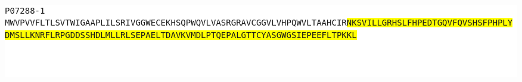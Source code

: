 <pre style='font-size:14px; font-family:monospace;'>P07288-1
<span>M</span><span>W</span><span>V</span><span>P</span><span>V</span><span>V</span><span>F</span><span>L</span><span>T</span><span>L</span><span>S</span><span>V</span><span>T</span><span>W</span><span>I</span><span>G</span><span>A</span><span>A</span><span>P</span><span>L</span><span>I</span><span>L</span><span>S</span><span>R</span><span>I</span><span>V</span><span>G</span><span>G</span><span>W</span><span>E</span><span>C</span><span>E</span><span>K</span><span>H</span><span>S</span><span>Q</span><span>P</span><span>W</span><span>Q</span><span>V</span><span>L</span><span>V</span><span>A</span><span>S</span><span>R</span><span>G</span><span>R</span><span>A</span><span>V</span><span>C</span><span>G</span><span>G</span><span>V</span><span>L</span><span>V</span><span>H</span><span>P</span><span>Q</span><span>W</span><span>V</span><span>L</span><span>T</span><span>A</span><span>A</span><span>H</span><span>C</span><span>I</span><span>R</span><span style='background-color: yellow;'>N</span><span style='background-color: yellow;'>K</span><span style='background-color: yellow;'>S</span><span style='background-color: yellow;'>V</span><span style='background-color: yellow;'>I</span><span style='background-color: yellow;'>L</span><span style='background-color: yellow;'>L</span><span style='background-color: yellow;'>G</span><span style='background-color: yellow;'>R</span><span style='background-color: yellow;'>H</span><span style='background-color: yellow;'>S</span><span style='background-color: yellow;'>L</span><span style='background-color: yellow;'>F</span><span style='background-color: yellow;'>H</span><span style='background-color: yellow;'>P</span><span style='background-color: yellow;'>E</span><span style='background-color: yellow;'>D</span><span style='background-color: yellow;'>T</span><span style='background-color: yellow;'>G</span><span style='background-color: yellow;'>Q</span><span style='background-color: yellow;'>V</span><span style='background-color: yellow;'>F</span><span style='background-color: yellow;'>Q</span><span style='background-color: yellow;'>V</span><span style='background-color: yellow;'>S</span><span style='background-color: yellow;'>H</span><span style='background-color: yellow;'>S</span><span style='background-color: yellow;'>F</span><span style='background-color: yellow;'>P</span><span style='background-color: yellow;'>H</span><span style='background-color: yellow;'>P</span><span style='background-color: yellow;'>L</span><span style='background-color: yellow;'>Y</span><span style='background-color: yellow;'>D</span><span style='background-color: yellow;'>M</span><span style='background-color: yellow;'>S</span><span style='background-color: yellow;'>L</span><span style='background-color: yellow;'>L</span><span style='background-color: yellow;'>K</span><span style='background-color: yellow;'>N</span><span style='background-color: yellow;'>R</span><span style='background-color: yellow;'>F</span><span style='background-color: yellow;'>L</span><span style='background-color: yellow;'>R</span><span style='background-color: yellow;'>P</span><span style='background-color: yellow;'>G</span><span style='background-color: yellow;'>D</span><span style='background-color: yellow;'>D</span><span style='background-color: yellow;'>S</span><span style='background-color: yellow;'>S</span><span style='background-color: yellow;'>H</span><span style='background-color: yellow;'>D</span><span style='background-color: yellow;'>L</span><span style='background-color: yellow;'>M</span><span style='background-color: yellow;'>L</span><span style='background-color: yellow;'>L</span><span style='background-color: yellow;'>R</span><span style='background-color: yellow;'>L</span><span style='background-color: yellow;'>S</span><span style='background-color: yellow;'>E</span><span style='background-color: yellow;'>P</span><span style='background-color: yellow;'>A</span><span style='background-color: yellow;'>E</span><span style='background-color: yellow;'>L</span><span style='background-color: yellow;'>T</span><span style='background-color: yellow;'>D</span><span style='background-color: yellow;'>A</span><span style='background-color: yellow;'>V</span><span style='background-color: yellow;'>K</span><span style='background-color: yellow;'>V</span><span style='background-color: yellow;'>M</span><span style='background-color: yellow;'>D</span><span style='background-color: yellow;'>L</span><span style='background-color: yellow;'>P</span><span style='background-color: yellow;'>T</span><span style='background-color: yellow;'>Q</span><span style='background-color: yellow;'>E</span><span style='background-color: yellow;'>P</span><span style='background-color: yellow;'>A</span><span style='background-color: yellow;'>L</span><span style='background-color: yellow;'>G</span><span style='background-color: yellow;'>T</span><span style='background-color: yellow;'>T</span><span style='background-color: yellow;'>C</span><span style='background-color: yellow;'>Y</span><span style='background-color: yellow;'>A</span><span style='background-color: yellow;'>S</span><span style='background-color: yellow;'>G</span><span style='background-color: yellow;'>W</span><span style='background-color: yellow;'>G</span><span style='background-color: yellow;'>S</span><span style='background-color: yellow;'>I</span><span style='background-color: yellow;'>E</span><span style='background-color: yellow;'>P</span><span style='background-color: yellow;'>E</span><span style='background-color: yellow;'>E</span><span style='background-color: yellow;'>F</span><span style='background-color: yellow;'>L</span><span style='background-color: yellow;'>T</span><span style='background-color: yellow;'>P</span><span style='background-color: yellow;'>K</span><span style='background-color: yellow;'>K</span><span style='background-color: yellow;'>L</span>